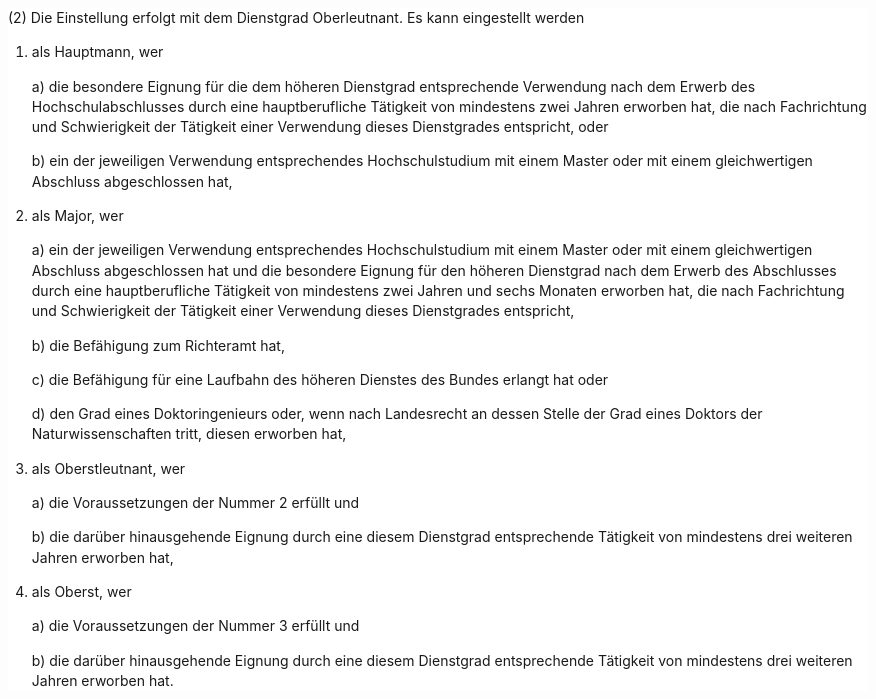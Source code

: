 
(2) Die Einstellung erfolgt mit dem Dienstgrad Oberleutnant. Es kann
eingestellt werden

1.  als Hauptmann, wer

    a)  die besondere Eignung für die dem höheren Dienstgrad entsprechende
        Verwendung nach dem Erwerb des Hochschulabschlusses durch eine
        hauptberufliche Tätigkeit von mindestens zwei Jahren erworben hat, die
        nach Fachrichtung und Schwierigkeit der Tätigkeit einer Verwendung
        dieses Dienstgrades entspricht, oder


    b)  ein der jeweiligen Verwendung entsprechendes Hochschulstudium mit
        einem Master oder mit einem gleichwertigen Abschluss abgeschlossen
        hat,





2.  als Major, wer

    a)  ein der jeweiligen Verwendung entsprechendes Hochschulstudium mit
        einem Master oder mit einem gleichwertigen Abschluss abgeschlossen hat
        und die besondere Eignung für den höheren Dienstgrad nach dem Erwerb
        des Abschlusses durch eine hauptberufliche Tätigkeit von mindestens
        zwei Jahren und sechs Monaten erworben hat, die nach Fachrichtung und
        Schwierigkeit der Tätigkeit einer Verwendung dieses Dienstgrades
        entspricht,


    b)  die Befähigung zum Richteramt hat,


    c)  die Befähigung für eine Laufbahn des höheren Dienstes des Bundes
        erlangt hat oder


    d)  den Grad eines Doktoringenieurs oder, wenn nach Landesrecht an dessen
        Stelle der Grad eines Doktors der Naturwissenschaften tritt, diesen
        erworben hat,





3.  als Oberstleutnant, wer

    a)  die Voraussetzungen der Nummer 2 erfüllt und


    b)  die darüber hinausgehende Eignung durch eine diesem Dienstgrad
        entsprechende Tätigkeit von mindestens drei weiteren Jahren erworben
        hat,





4.  als Oberst, wer

    a)  die Voraussetzungen der Nummer 3 erfüllt und


    b)  die darüber hinausgehende Eignung durch eine diesem Dienstgrad
        entsprechende Tätigkeit von mindestens drei weiteren Jahren erworben
        hat.
